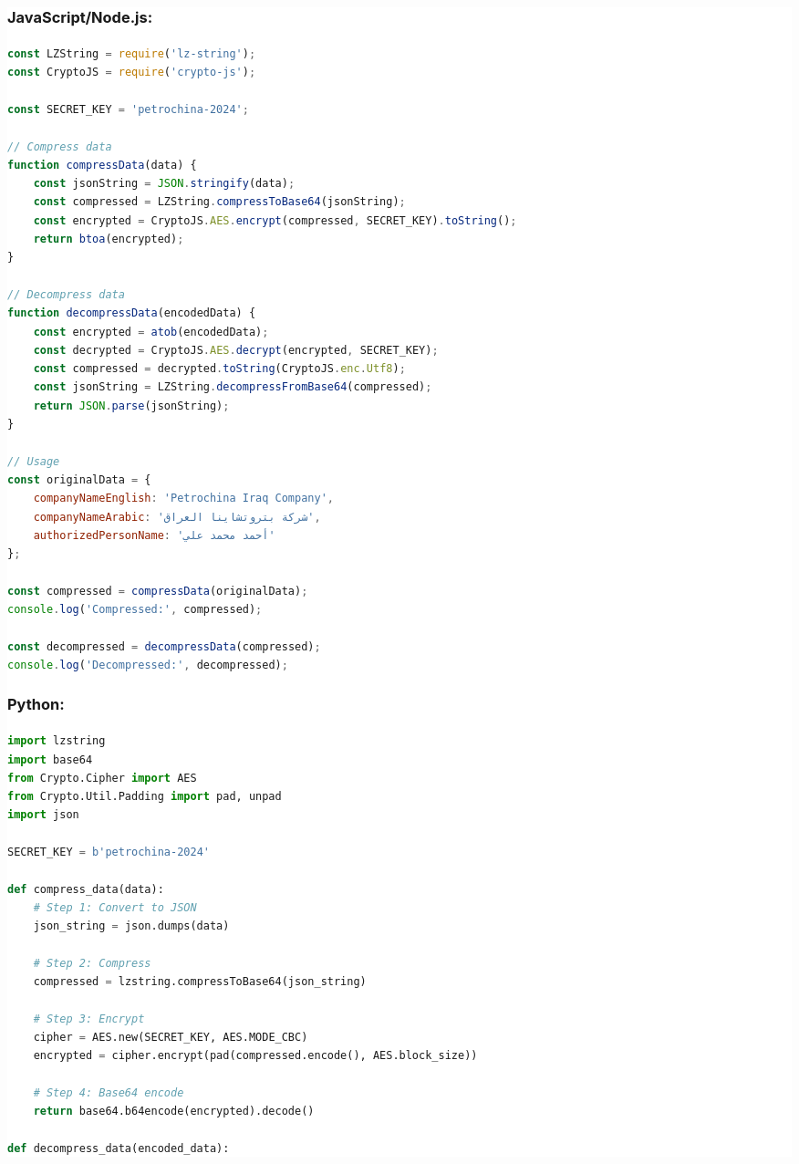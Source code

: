 ### JavaScript/Node.js:
```javascript
const LZString = require('lz-string');
const CryptoJS = require('crypto-js');

const SECRET_KEY = 'petrochina-2024';

// Compress data
function compressData(data) {
    const jsonString = JSON.stringify(data);
    const compressed = LZString.compressToBase64(jsonString);
    const encrypted = CryptoJS.AES.encrypt(compressed, SECRET_KEY).toString();
    return btoa(encrypted);
}

// Decompress data
function decompressData(encodedData) {
    const encrypted = atob(encodedData);
    const decrypted = CryptoJS.AES.decrypt(encrypted, SECRET_KEY);
    const compressed = decrypted.toString(CryptoJS.enc.Utf8);
    const jsonString = LZString.decompressFromBase64(compressed);
    return JSON.parse(jsonString);
}

// Usage
const originalData = {
    companyNameEnglish: 'Petrochina Iraq Company',
    companyNameArabic: 'شركة بتروتشاينا العراق',
    authorizedPersonName: 'أحمد محمد علي'
};

const compressed = compressData(originalData);
console.log('Compressed:', compressed);

const decompressed = decompressData(compressed);
console.log('Decompressed:', decompressed);
```

### Python:
```python
import lzstring
import base64
from Crypto.Cipher import AES
from Crypto.Util.Padding import pad, unpad
import json

SECRET_KEY = b'petrochina-2024'

def compress_data(data):
    # Step 1: Convert to JSON
    json_string = json.dumps(data)
    
    # Step 2: Compress
    compressed = lzstring.compressToBase64(json_string)
    
    # Step 3: Encrypt
    cipher = AES.new(SECRET_KEY, AES.MODE_CBC)
    encrypted = cipher.encrypt(pad(compressed.encode(), AES.block_size))
    
    # Step 4: Base64 encode
    return base64.b64encode(encrypted).decode()

def decompress_data(encoded_data):
```